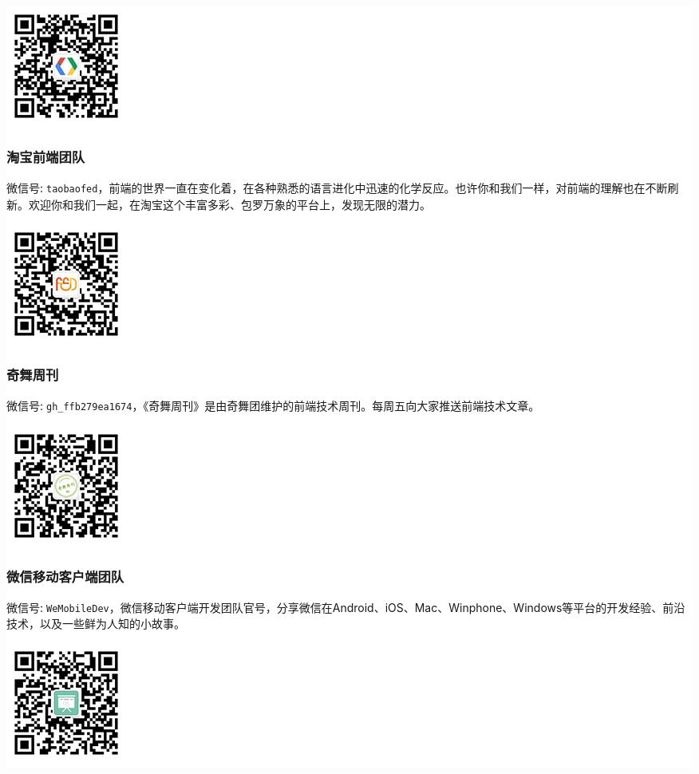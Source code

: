 [![](img/Google_Developers.jpg)](http://open.weixin.qq.com/qr/code/?username=Google_Developers)

### 淘宝前端团队

微信号: `taobaofed`，前端的世界一直在变化着，在各种熟悉的语言进化中迅速的化学反应。也许你和我们一样，对前端的理解也在不断刷新。欢迎你和我们一起，在淘宝这个丰富多彩、包罗万象的平台上，发现无限的潜力。

[![](img/taobaofed.jpg)](http://open.weixin.qq.com/qr/code/?username=taobaofed)

### 奇舞周刊

微信号: `gh_ffb279ea1674`，《奇舞周刊》是由奇舞团维护的前端技术周刊。每周五向大家推送前端技术文章。

[![](img/gh_ffb279ea1674.jpg)](http://open.weixin.qq.com/qr/code/?username=gh_ffb279ea1674)

### 微信移动客户端团队

微信号: `WeMobileDev`，微信移动客户端开发团队官号，分享微信在Android、iOS、Mac、Winphone、Windows等平台的开发经验、前沿技术，以及一些鲜为人知的小故事。

[![](img/WeMobileDev.jpg)](http://open.weixin.qq.com/qr/code/?username=WeMobileDev)
